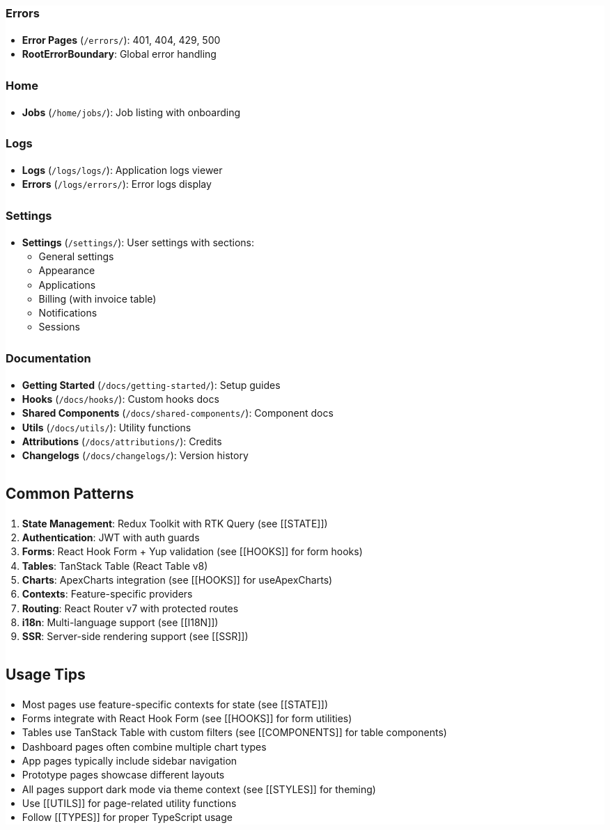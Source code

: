 ### Errors
- **Error Pages** (`/errors/`): 401, 404, 429, 500
- **RootErrorBoundary**: Global error handling

### Home
- **Jobs** (`/home/jobs/`): Job listing with onboarding

### Logs
- **Logs** (`/logs/logs/`): Application logs viewer
- **Errors** (`/logs/errors/`): Error logs display

### Settings
- **Settings** (`/settings/`): User settings with sections:
  - General settings
  - Appearance
  - Applications
  - Billing (with invoice table)
  - Notifications
  - Sessions

### Documentation
- **Getting Started** (`/docs/getting-started/`): Setup guides
- **Hooks** (`/docs/hooks/`): Custom hooks docs
- **Shared Components** (`/docs/shared-components/`): Component docs
- **Utils** (`/docs/utils/`): Utility functions
- **Attributions** (`/docs/attributions/`): Credits
- **Changelogs** (`/docs/changelogs/`): Version history

## Common Patterns

1. **State Management**: Redux Toolkit with RTK Query (see [[STATE]])
2. **Authentication**: JWT with auth guards
3. **Forms**: React Hook Form + Yup validation (see [[HOOKS]] for form hooks)
4. **Tables**: TanStack Table (React Table v8)
5. **Charts**: ApexCharts integration (see [[HOOKS]] for useApexCharts)
6. **Contexts**: Feature-specific providers
7. **Routing**: React Router v7 with protected routes
8. **i18n**: Multi-language support (see [[I18N]])
9. **SSR**: Server-side rendering support (see [[SSR]])

## Usage Tips

- Most pages use feature-specific contexts for state (see [[STATE]])
- Forms integrate with React Hook Form (see [[HOOKS]] for form utilities)
- Tables use TanStack Table with custom filters (see [[COMPONENTS]] for table components)
- Dashboard pages often combine multiple chart types
- App pages typically include sidebar navigation
- Prototype pages showcase different layouts
- All pages support dark mode via theme context (see [[STYLES]] for theming)
- Use [[UTILS]] for page-related utility functions
- Follow [[TYPES]] for proper TypeScript usage